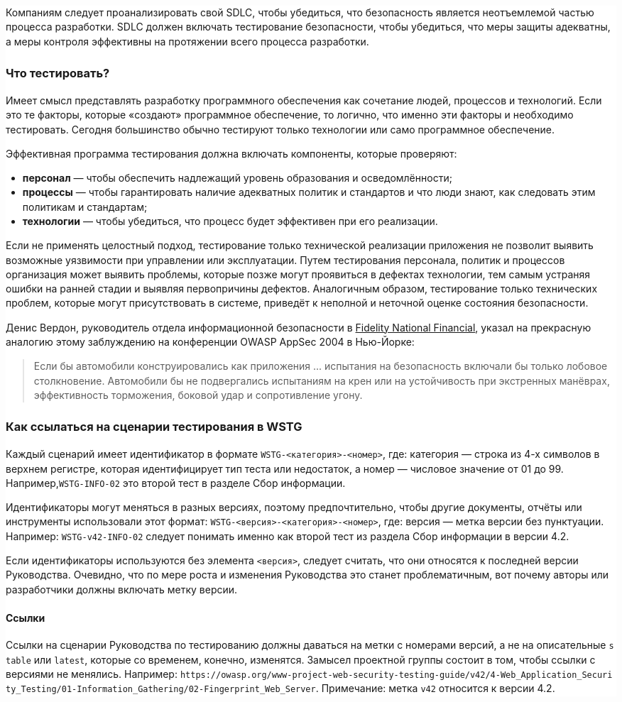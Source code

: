 Компаниям следует проанализировать свой SDLC, чтобы убедиться, что безопасность является неотъемлемой частью процесса разработки. SDLC должен включать тестирование безопасности, чтобы убедиться, что меры защиты адекватны, а меры контроля эффективны на протяжении всего процесса разработки.

### Что тестировать?

Имеет смысл представлять разработку программного обеспечения как сочетание людей, процессов и технологий. Если это те факторы, которые «создают» программное обеспечение, то логично, что именно эти факторы и необходимо тестировать. Сегодня большинство обычно тестируют только технологии или само программное обеспечение.

Эффективная программа тестирования должна включать компоненты, которые проверяют:

- **персонал** — чтобы обеспечить надлежащий уровень образования и осведомлённости;
- **процессы** — чтобы гарантировать наличие адекватных политик и стандартов и что люди знают, как следовать этим политикам и стандартам;
- **технологии** — чтобы убедиться, что процесс будет эффективен при его реализации.

Если не применять целостный подход, тестирование только технической реализации приложения не позволит выявить возможные уязвимости при управлении или эксплуатации. Путем тестирования персонала, политик и процессов организация может выявить проблемы, которые позже могут проявиться в дефектах технологии, тем самым устраняя ошибки на ранней стадии и выявляя первопричины дефектов. Аналогичным образом, тестирование только технических проблем, которые могут присутствовать в системе, приведёт к неполной и неточной оценке состояния безопасности.

Денис Вердон, руководитель отдела информационной безопасности в [Fidelity National Financial](https://www.fnf.com), указал на прекрасную аналогию этому заблуждению на конференции OWASP AppSec 2004 в Нью-Йорке:

> Если бы автомобили конструировались как приложения ... испытания на безопасность включали бы только лобовое столкновение. Автомобили бы не подвергались испытаниям на крен или на устойчивость при экстренных манёврах, эффективность торможения, боковой удар и сопротивление угону.

### Как ссылаться на сценарии тестирования в WSTG

Каждый сценарий имеет идентификатор в формате `WSTG-<категория>-<номер>`, где: категория — строка из 4-х символов в верхнем регистре, которая идентифицирует тип теста или недостаток, а номер — числовое значение от 01 до 99. Например,`WSTG-INFO-02` это второй тест в разделе Сбор информации.

Идентификаторы могут меняться в разных версиях, поэтому предпочтительно, чтобы другие документы, отчёты или инструменты использовали этот формат: `WSTG-<версия>-<категория>-<номер>`, где: версия — метка версии без пунктуации. Например: `WSTG-v42-INFO-02` следует понимать именно как второй тест из раздела Сбор информации в версии 4.2.

Если идентификаторы используются без элемента `<версия>`, следует считать, что они относятся к последней версии Руководства. Очевидно, что по мере роста и изменения Руководства это станет проблематичным, вот почему авторы или разработчики должны включать метку версии.

#### Ссылки

Ссылки на сценарии Руководства по тестированию должны даваться на метки с номерами версий, а не на описательные `stable` или `latest`, которые со временем, конечно, изменятся. Замысел проектной группы состоит в том, чтобы ссылки с версиями не менялись. Например: `https://owasp.org/www-project-web-security-testing-guide/v42/4-Web_Application_Security_Testing/01-Information_Gathering/02-Fingerprint_Web_Server`. Примечание: метка `v42` относится к версии 4.2.
